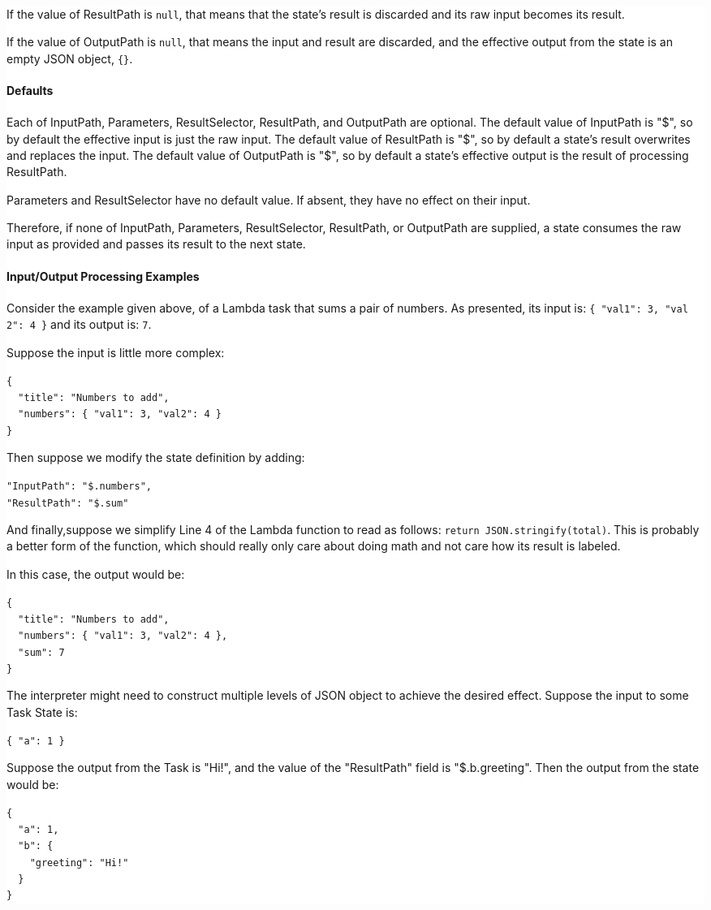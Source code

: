 If the value of ResultPath is `null`, that means that the state’s result is discarded and its raw input becomes its result.

If the value of OutputPath is `null`, that means the input and result are discarded, and the effective output from the state is an empty JSON object, `{}`.

#### Defaults

Each of InputPath, Parameters, ResultSelector, ResultPath, and OutputPath are optional. The default value of InputPath is "$", so by default the effective input is just the raw input. The default value of ResultPath is "$", so by default a state’s result overwrites and replaces the input. The default value of OutputPath is "$", so by default a state’s effective output is the result of processing ResultPath.

Parameters and ResultSelector have no default value. If absent, they have no effect on their input.

Therefore, if none of InputPath, Parameters, ResultSelector, ResultPath, or OutputPath are supplied, a state consumes the raw input as provided and passes its result to the next state.

#### Input/Output Processing Examples

Consider the example given above, of a Lambda task that sums a pair of numbers. As presented, its input is: `{ "val1": 3, "val2": 4 }` and its output is: `7`.

Suppose the input is little more complex:

    {
      "title": "Numbers to add",
      "numbers": { "val1": 3, "val2": 4 }
    }

Then suppose we modify the state definition by adding:

    "InputPath": "$.numbers",
    "ResultPath": "$.sum"

And finally,suppose we simplify Line 4 of the Lambda function to read as follows: `return JSON.stringify(total)`. This is probably a better form of the function, which should really only care about doing math and not care how its result is labeled.

In this case, the output would be:

    {
      "title": "Numbers to add",
      "numbers": { "val1": 3, "val2": 4 },
      "sum": 7
    }

The interpreter might need to construct multiple levels of JSON object to achieve the desired effect. Suppose the input to some Task State is:

    { "a": 1 }

Suppose the output from the Task is "Hi!", and the value of the "ResultPath" field is "$.b.greeting". Then the output from the state would be:

    {
      "a": 1,
      "b": {
        "greeting": "Hi!"
      }
    }
